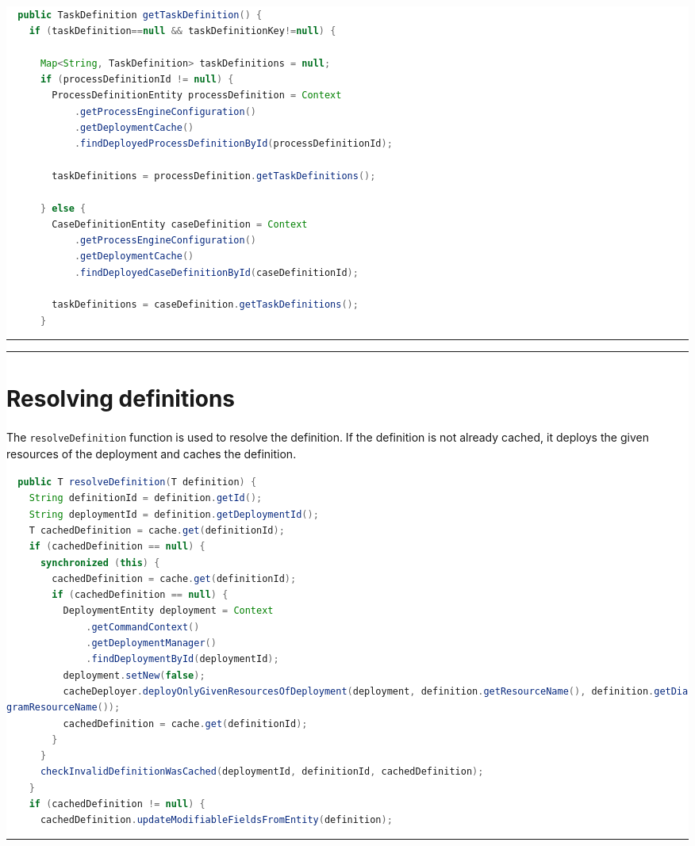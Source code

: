 ```java
  public TaskDefinition getTaskDefinition() {
    if (taskDefinition==null && taskDefinitionKey!=null) {

      Map<String, TaskDefinition> taskDefinitions = null;
      if (processDefinitionId != null) {
        ProcessDefinitionEntity processDefinition = Context
            .getProcessEngineConfiguration()
            .getDeploymentCache()
            .findDeployedProcessDefinitionById(processDefinitionId);

        taskDefinitions = processDefinition.getTaskDefinitions();

      } else {
        CaseDefinitionEntity caseDefinition = Context
            .getProcessEngineConfiguration()
            .getDeploymentCache()
            .findDeployedCaseDefinitionById(caseDefinitionId);

        taskDefinitions = caseDefinition.getTaskDefinitions();
      }

```

---

</SwmSnippet>

<SwmSnippet path="/engine/src/main/java/org/camunda/bpm/engine/impl/persistence/deploy/cache/ResourceDefinitionCache.java" line="111">

---

# Resolving definitions

The `resolveDefinition` function is used to resolve the definition. If the definition is not already cached, it deploys the given resources of the deployment and caches the definition.

```java
  public T resolveDefinition(T definition) {
    String definitionId = definition.getId();
    String deploymentId = definition.getDeploymentId();
    T cachedDefinition = cache.get(definitionId);
    if (cachedDefinition == null) {
      synchronized (this) {
        cachedDefinition = cache.get(definitionId);
        if (cachedDefinition == null) {
          DeploymentEntity deployment = Context
              .getCommandContext()
              .getDeploymentManager()
              .findDeploymentById(deploymentId);
          deployment.setNew(false);
          cacheDeployer.deployOnlyGivenResourcesOfDeployment(deployment, definition.getResourceName(), definition.getDiagramResourceName());
          cachedDefinition = cache.get(definitionId);
        }
      }
      checkInvalidDefinitionWasCached(deploymentId, definitionId, cachedDefinition);
    }
    if (cachedDefinition != null) {
      cachedDefinition.updateModifiableFieldsFromEntity(definition);
```

---